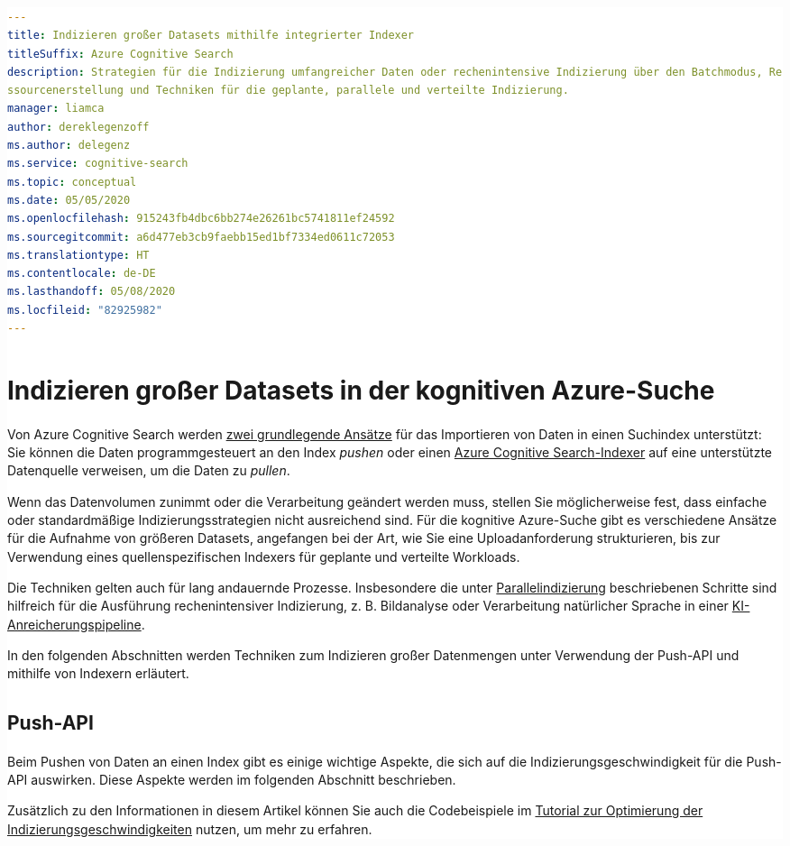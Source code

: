 ```yaml
---
title: Indizieren großer Datasets mithilfe integrierter Indexer
titleSuffix: Azure Cognitive Search
description: Strategien für die Indizierung umfangreicher Daten oder rechenintensive Indizierung über den Batchmodus, Ressourcenerstellung und Techniken für die geplante, parallele und verteilte Indizierung.
manager: liamca
author: dereklegenzoff
ms.author: delegenz
ms.service: cognitive-search
ms.topic: conceptual
ms.date: 05/05/2020
ms.openlocfilehash: 915243fb4dbc6bb274e26261bc5741811ef24592
ms.sourcegitcommit: a6d477eb3cb9faebb15ed1bf7334ed0611c72053
ms.translationtype: HT
ms.contentlocale: de-DE
ms.lasthandoff: 05/08/2020
ms.locfileid: "82925982"
---
```

# <a name="how-to-index-large-data-sets-in-azure-cognitive-search"></a>Indizieren großer Datasets in der kognitiven Azure-Suche

Von Azure Cognitive Search werden [zwei grundlegende Ansätze](search-what-is-data-import.md) für das Importieren von Daten in einen Suchindex unterstützt: Sie können die Daten programmgesteuert an den Index *pushen* oder einen [Azure Cognitive Search-Indexer](search-indexer-overview.md) auf eine unterstützte Datenquelle verweisen, um die Daten zu *pullen*.

Wenn das Datenvolumen zunimmt oder die Verarbeitung geändert werden muss, stellen Sie möglicherweise fest, dass einfache oder standardmäßige Indizierungsstrategien nicht ausreichend sind. Für die kognitive Azure-Suche gibt es verschiedene Ansätze für die Aufnahme von größeren Datasets, angefangen bei der Art, wie Sie eine Uploadanforderung strukturieren, bis zur Verwendung eines quellenspezifischen Indexers für geplante und verteilte Workloads.

Die Techniken gelten auch für lang andauernde Prozesse. Insbesondere die unter [Parallelindizierung](#parallel-indexing) beschriebenen Schritte sind hilfreich für die Ausführung rechenintensiver Indizierung, z. B. Bildanalyse oder Verarbeitung natürlicher Sprache in einer [KI-Anreicherungspipeline](cognitive-search-concept-intro.md).

In den folgenden Abschnitten werden Techniken zum Indizieren großer Datenmengen unter Verwendung der Push-API und mithilfe von Indexern erläutert.

## <a name="push-api"></a>Push-API

Beim Pushen von Daten an einen Index gibt es einige wichtige Aspekte, die sich auf die Indizierungsgeschwindigkeit für die Push-API auswirken. Diese Aspekte werden im folgenden Abschnitt beschrieben. 

Zusätzlich zu den Informationen in diesem Artikel können Sie auch die Codebeispiele im [Tutorial zur Optimierung der Indizierungsgeschwindigkeiten](tutorial-optimize-indexing-push-api.md) nutzen, um mehr zu erfahren.
